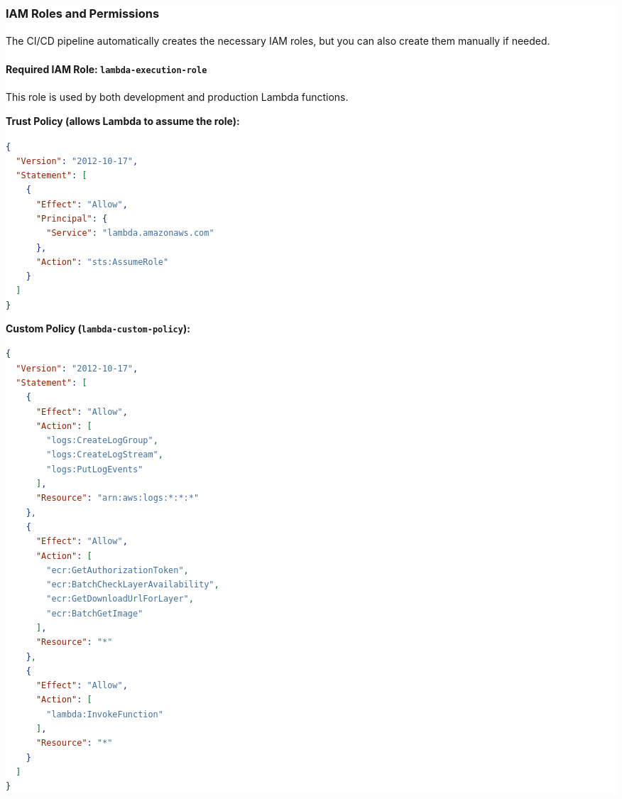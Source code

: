 ### IAM Roles and Permissions

The CI/CD pipeline automatically creates the necessary IAM roles, but you can also create them manually if needed.

#### Required IAM Role: `lambda-execution-role`

This role is used by both development and production Lambda functions.

**Trust Policy (allows Lambda to assume the role):**
```json
{
  "Version": "2012-10-17",
  "Statement": [
    {
      "Effect": "Allow",
      "Principal": {
        "Service": "lambda.amazonaws.com"
      },
      "Action": "sts:AssumeRole"
    }
  ]
}
```

**Custom Policy (`lambda-custom-policy`):**
```json
{
  "Version": "2012-10-17",
  "Statement": [
    {
      "Effect": "Allow",
      "Action": [
        "logs:CreateLogGroup",
        "logs:CreateLogStream",
        "logs:PutLogEvents"
      ],
      "Resource": "arn:aws:logs:*:*:*"
    },
    {
      "Effect": "Allow",
      "Action": [
        "ecr:GetAuthorizationToken",
        "ecr:BatchCheckLayerAvailability",
        "ecr:GetDownloadUrlForLayer",
        "ecr:BatchGetImage"
      ],
      "Resource": "*"
    },
    {
      "Effect": "Allow",
      "Action": [
        "lambda:InvokeFunction"
      ],
      "Resource": "*"
    }
  ]
}
```
